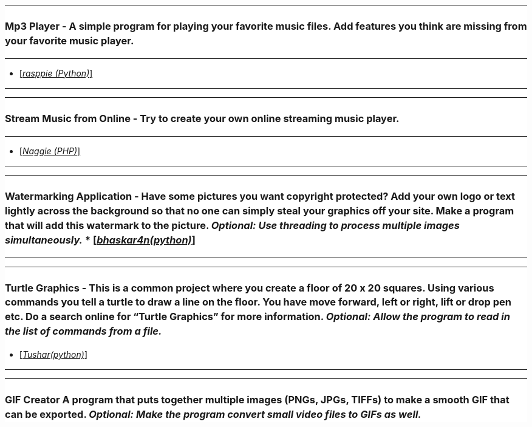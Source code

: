 
---

### **Mp3 Player** - A simple program for playing your favorite music files. Add features you think are missing from your favorite music player.

---

- [\[_rasppie (Python)_\]](https://github.com/rasppie/pyprojects/blob/master/music-player.py)

---

---

### **Stream Music from Online** - Try to create your own online streaming music player.

---

- [\[_Naggie (PHP)_\]](https://github.com/naggie/vosbox)

---

---

### **Watermarking Application** - Have some pictures you want copyright protected? Add your own logo or text lightly across the background so that no one can simply steal your graphics off your site. Make a program that will add this watermark to the picture. _Optional: Use threading to process multiple images simultaneously._ \* [\[_bhaskar4n(python)_\]](https://github.com/bhaskar4n/watermarker)

---

---

### **Turtle Graphics** - This is a common project where you create a floor of 20 x 20 squares. Using various commands you tell a turtle to draw a line on the floor. You have move forward, left or right, lift or drop pen etc. Do a search online for “Turtle Graphics” for more information. _Optional: Allow the program to read in the list of commands from a file._

- [\[_Tushar(python)_\]](https://github.com/tushar-rishav/PyLogo)

---

---

### **GIF Creator** A program that puts together multiple images (PNGs, JPGs, TIFFs) to make a smooth GIF that can be exported. _Optional: Make the program convert small video files to GIFs as well._
